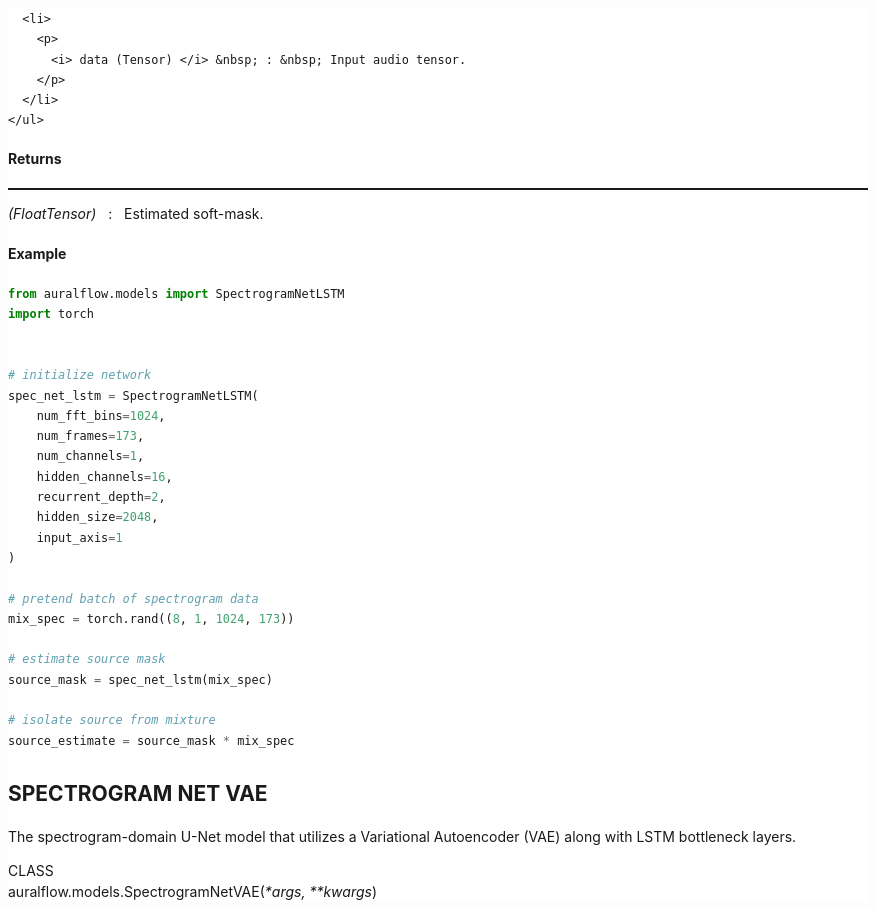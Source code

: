       <li>
        <p> 
          <i> data (Tensor) </i> &nbsp; : &nbsp; Input audio tensor.
        </p>
      </li>
    </ul>
  </div>
  <div class="doc-sub-container-method">
      <h4>Returns</h4>
      <hr style="padding: 0px; margin: 0px; height: 2px">
      <p>
        <i> (FloatTensor) </i> &nbsp; : &nbsp; Estimated soft-mask.
      </p>
    </div>
</div>

#### Example
```python
from auralflow.models import SpectrogramNetLSTM
import torch


# initialize network
spec_net_lstm = SpectrogramNetLSTM(
    num_fft_bins=1024,
    num_frames=173,
    num_channels=1,
    hidden_channels=16,
    recurrent_depth=2,
    hidden_size=2048,
    input_axis=1
)

# pretend batch of spectrogram data
mix_spec = torch.rand((8, 1, 1024, 173))

# estimate source mask
source_mask = spec_net_lstm(mix_spec)

# isolate source from mixture
source_estimate = source_mask * mix_spec
```

## SPECTROGRAM NET VAE
The spectrogram-domain U-Net model that utilizes a Variational Autoencoder (VAE) along with LSTM bottleneck layers.

<div class="doc-container-class">
  <div class="doc-class">
    <div class="doc-label">CLASS</div>
    <div class="doc-label">
      auralflow.models.SpectrogramNetVAE(<i>*args, **kwargs</i>)
    </div>
  </div>
</div>
